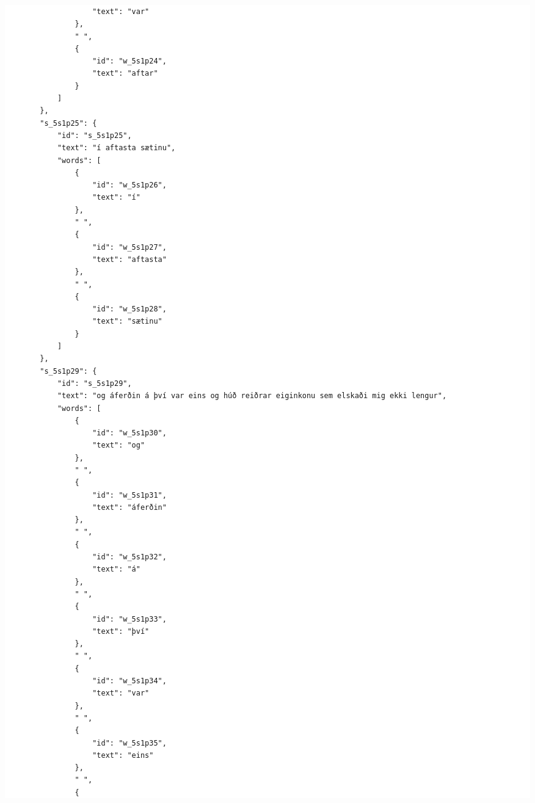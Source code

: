                         "text": "var"
                    },
                    " ",
                    {
                        "id": "w_5s1p24",
                        "text": "aftar"
                    }
                ]
            },
            "s_5s1p25": {
                "id": "s_5s1p25",
                "text": "í aftasta sætinu",
                "words": [
                    {
                        "id": "w_5s1p26",
                        "text": "í"
                    },
                    " ",
                    {
                        "id": "w_5s1p27",
                        "text": "aftasta"
                    },
                    " ",
                    {
                        "id": "w_5s1p28",
                        "text": "sætinu"
                    }
                ]
            },
            "s_5s1p29": {
                "id": "s_5s1p29",
                "text": "og áferðin á því var eins og húð reiðrar eiginkonu sem elskaði mig ekki lengur",
                "words": [
                    {
                        "id": "w_5s1p30",
                        "text": "og"
                    },
                    " ",
                    {
                        "id": "w_5s1p31",
                        "text": "áferðin"
                    },
                    " ",
                    {
                        "id": "w_5s1p32",
                        "text": "á"
                    },
                    " ",
                    {
                        "id": "w_5s1p33",
                        "text": "því"
                    },
                    " ",
                    {
                        "id": "w_5s1p34",
                        "text": "var"
                    },
                    " ",
                    {
                        "id": "w_5s1p35",
                        "text": "eins"
                    },
                    " ",
                    {